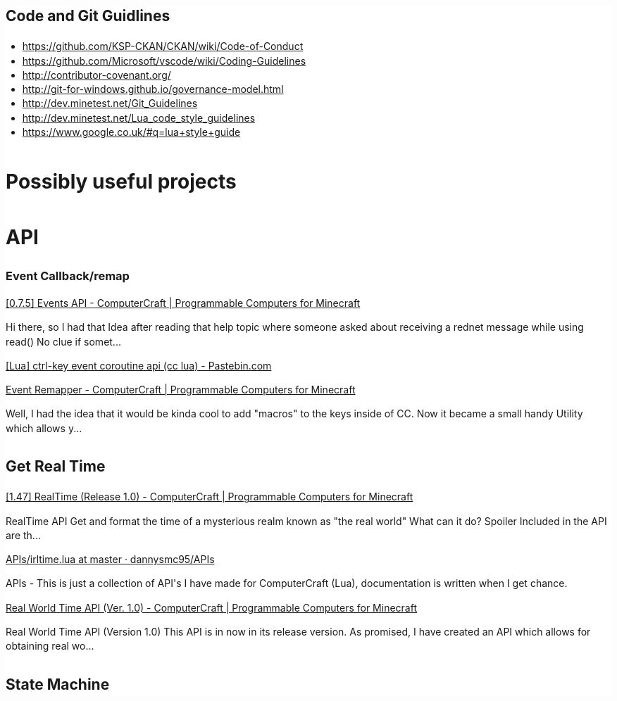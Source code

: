 ## Code and Git Guidlines
* https://github.com/KSP-CKAN/CKAN/wiki/Code-of-Conduct
* https://github.com/Microsoft/vscode/wiki/Coding-Guidelines
* http://contributor-covenant.org/
* http://git-for-windows.github.io/governance-model.html
* http://dev.minetest.net/Git_Guidelines
* http://dev.minetest.net/Lua_code_style_guidelines
* https://www.google.co.uk/#q=lua+style+guide


# Possibly useful projects

# API

### Event Callback/remap

[[0.7.5] Events API - ComputerCraft | Programmable Computers for Minecraft](http://www.computercraft.info/forums2/index.php?/topic/2217-075-events-api/)

Hi there, so I had that Idea after reading that help topic where someone asked about receiving a rednet message while using read() No clue if somet...

[[Lua] ctrl-key event coroutine api (cc lua) - Pastebin.com](http://pastebin.com/d6CmF10y)

[Event Remapper - ComputerCraft | Programmable Computers for Minecraft](http://www.computercraft.info/forums2/index.php?/topic/22830-event-remapper/)

Well, I had the idea that it would be kinda cool to add "macros" to the keys inside of CC. Now it became a small handy Utility which allows y...

## Get Real Time

[[1.47] RealTime (Release 1.0) - ComputerCraft | Programmable Computers for Minecraft](http://www.computercraft.info/forums2/index.php?/topic/6815-147-realtime-release-10/)

RealTime API Get and format the time of a mysterious realm known as "the real world" What can it do? Spoiler Included in the API are th...

[APIs/irltime.lua at master · dannysmc95/APIs](https://github.com/dannysmc95/APIs/blob/master/Time%20Library/irltime.lua)

APIs - This is just a collection of API's I have made for ComputerCraft (Lua), documentation is written when I get chance.

[Real World Time API (Ver. 1.0) - ComputerCraft | Programmable Computers for Minecraft](http://www.computercraft.info/forums2/index.php?/topic/16936-real-world-time-api-ver-10/)

Real World Time API (Version 1.0) This API is in now in its release version. As promised, I have created an API which allows for obtaining real wo...

## State Machine
